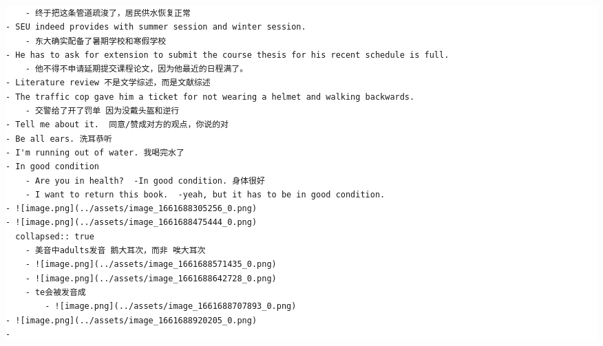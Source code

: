 		- 终于把这条管道疏浚了，居民供水恢复正常
	- SEU indeed provides with summer session and winter session.
		- 东大确实配备了暑期学校和寒假学校
	- He has to ask for extension to submit the course thesis for his recent schedule is full.
		- 他不得不申请延期提交课程论文，因为他最近的日程满了。
	- Literature review 不是文学综述，而是文献综述
	- The traffic cop gave him a ticket for not wearing a helmet and walking backwards.
		- 交警给了开了罚单 因为没戴头盔和逆行
	- Tell me about it.  同意/赞成对方的观点，你说的对
	- Be all ears. 洗耳恭听
	- I'm running out of water. 我喝完水了
	- In good condition
		- Are you in health?  -In good condition. 身体很好
		- I want to return this book.  -yeah, but it has to be in good condition.
	- ![image.png](../assets/image_1661688305256_0.png)
	- ![image.png](../assets/image_1661688475444_0.png)
	  collapsed:: true
		- 美音中adults发音 鹅大耳次，而非 唉大耳次
		- ![image.png](../assets/image_1661688571435_0.png)
		- ![image.png](../assets/image_1661688642728_0.png)
		- te会被发音成
			- ![image.png](../assets/image_1661688707893_0.png)
	- ![image.png](../assets/image_1661688920205_0.png)
	-
